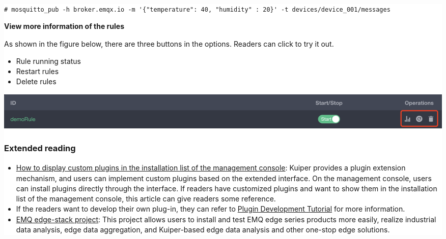 ```shell
# mosquitto_pub -h broker.emqx.io -m '{"temperature": 40, "humidity" : 20}' -t devices/device_001/messages
```

**View more information of the rules**

As shown in the figure below, there are three buttons in the options. Readers can click to try it out.

- Rule running status
- Restart rules
- Delete rules

![ruleOp](./resources/rule_op.png)

### Extended reading

- [How to display custom plugins in the installation list of the management console](plugins_in_manager.md): Kuiper provides a plugin extension mechanism, and users can implement custom plugins based on the extended interface. On the management console, users can install plugins directly through the interface. If readers have customized plugins and want to show them in the installation list of the management console, this article can give readers some reference.
- If the readers want to develop their own plug-in, they can refer to [Plugin Development Tutorial](../plugins/plugins_tutorial.md) for more information.
- [EMQ edge-stack project](https://github.com/emqx/edge-stack): This project allows users to install and test EMQ edge series products more easily, realize industrial data analysis, edge data aggregation, and Kuiper-based edge data analysis and other one-stop edge solutions.


